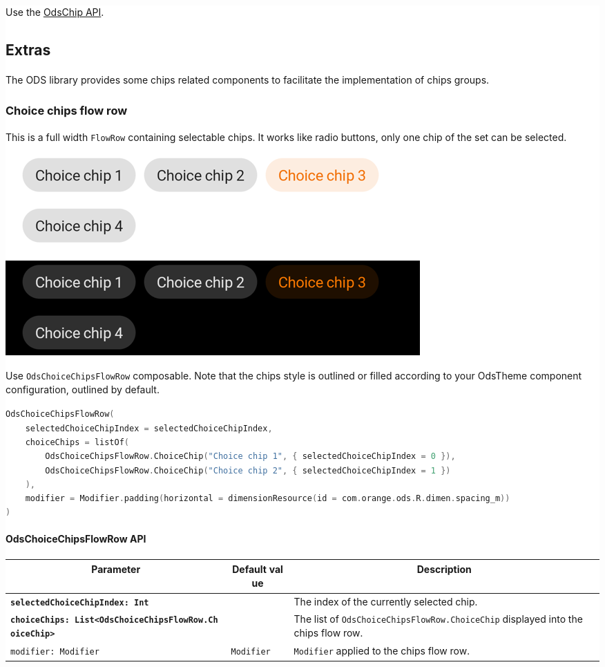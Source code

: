 Use the [OdsChip API](#odschip-api).

## Extras

The ODS library provides some chips related components to facilitate the implementation of chips groups.

### Choice chips flow row

This is a full width `FlowRow` containing selectable chips. It works like radio buttons, only one chip of the set can be selected.

![Light choice chips flow row](images/chips_choice_flow_row_light.png)

![Dark choice chips flow row](images/chips_choice_flow_row_dark.png)

Use `OdsChoiceChipsFlowRow` composable.
Note that the chips style is outlined or filled according to your OdsTheme component configuration,
outlined by default.

```kotlin
OdsChoiceChipsFlowRow(
    selectedChoiceChipIndex = selectedChoiceChipIndex,
    choiceChips = listOf(
        OdsChoiceChipsFlowRow.ChoiceChip("Choice chip 1", { selectedChoiceChipIndex = 0 }),
        OdsChoiceChipsFlowRow.ChoiceChip("Choice chip 2", { selectedChoiceChipIndex = 1 })
    ),
    modifier = Modifier.padding(horizontal = dimensionResource(id = com.orange.ods.R.dimen.spacing_m))
)
```

#### OdsChoiceChipsFlowRow API

| Parameter                                                    | Default&nbsp;value | Description                                                                       |
|--------------------------------------------------------------|--------------------|-----------------------------------------------------------------------------------|
| <b>`selectedChoiceChipIndex: Int`</b>                        |                    | The index of the currently selected chip.                                         |
| <b>`choiceChips: List<OdsChoiceChipsFlowRow.ChoiceChip>`</b> |                    | The list of `OdsChoiceChipsFlowRow.ChoiceChip` displayed into the chips flow row. |
| `modifier: Modifier`                                         | `Modifier`         | `Modifier` applied to the chips flow row.                                         |
